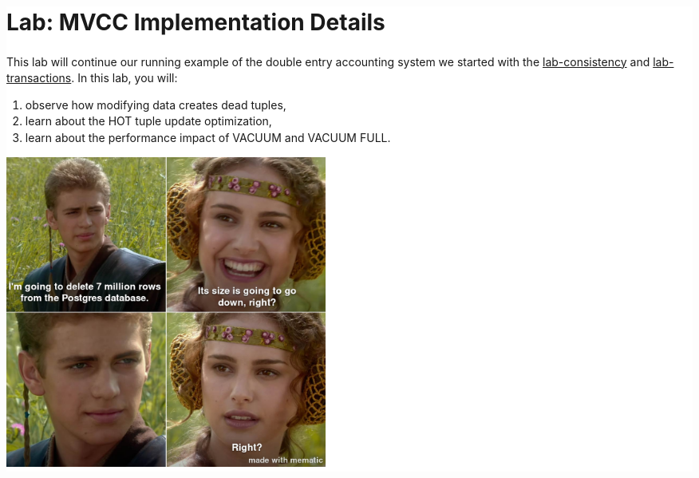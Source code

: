 # Lab: MVCC Implementation Details

This lab will continue our running example of the double entry accounting system we started with the [lab-consistency]() and [lab-transactions]().
In this lab, you will:
1. observe how modifying data creates dead tuples,
2. learn about the HOT tuple update optimization,
3. learn about the performance impact of VACUUM and VACUUM FULL.

<img src=img/bloat.jpg width=400px />
